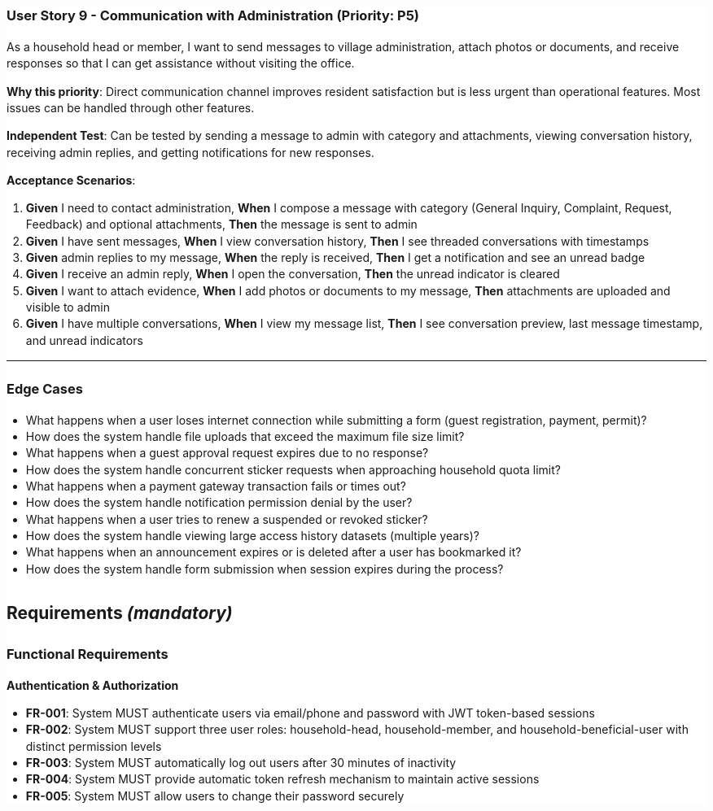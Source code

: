 
### User Story 9 - Communication with Administration (Priority: P5)

As a household head or member, I want to send messages to village administration, attach photos or documents, and receive responses so that I can get assistance without visiting the office.

**Why this priority**: Direct communication channel improves resident satisfaction but is less urgent than operational features. Most issues can be handled through other features.

**Independent Test**: Can be tested by sending a message to admin with category and attachments, viewing conversation history, receiving admin replies, and getting notifications for new responses.

**Acceptance Scenarios**:

1. **Given** I need to contact administration, **When** I compose a message with category (General Inquiry, Complaint, Request, Feedback) and optional attachments, **Then** the message is sent to admin
2. **Given** I have sent messages, **When** I view conversation history, **Then** I see threaded conversations with timestamps
3. **Given** admin replies to my message, **When** the reply is received, **Then** I get a notification and see an unread badge
4. **Given** I receive an admin reply, **When** I open the conversation, **Then** the unread indicator is cleared
5. **Given** I want to attach evidence, **When** I add photos or documents to my message, **Then** attachments are uploaded and visible to admin
6. **Given** I have multiple conversations, **When** I view my message list, **Then** I see conversation preview, last message timestamp, and unread indicators

---

### Edge Cases

- What happens when a user loses internet connection while submitting a form (guest registration, payment, permit)?
- How does the system handle file uploads that exceed the maximum file size limit?
- What happens when a guest approval request expires due to no response?
- How does the system handle concurrent sticker requests when approaching household quota limit?
- What happens when a payment gateway transaction fails or times out?
- How does the system handle notification permission denial by the user?
- What happens when a user tries to renew a suspended or revoked sticker?
- How does the system handle viewing large access history datasets (multiple years)?
- What happens when an announcement expires or is deleted after a user has bookmarked it?
- How does the system handle form submission when session expires during the process?

## Requirements _(mandatory)_

### Functional Requirements

**Authentication & Authorization**

- **FR-001**: System MUST authenticate users via email/phone and password with JWT token-based sessions
- **FR-002**: System MUST support three user roles: household-head, household-member, and household-beneficial-user with distinct permission levels
- **FR-003**: System MUST automatically log out users after 30 minutes of inactivity
- **FR-004**: System MUST provide automatic token refresh mechanism to maintain active sessions
- **FR-005**: System MUST allow users to change their password securely
